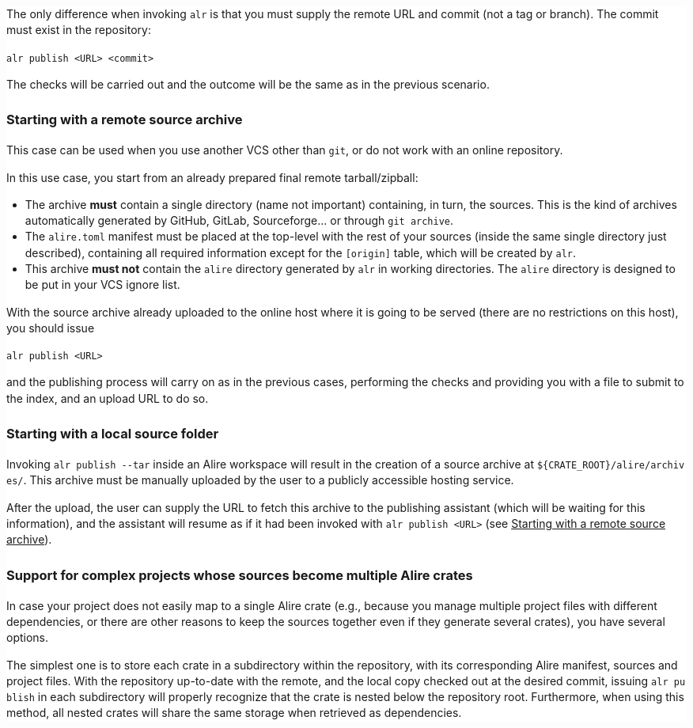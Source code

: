 The only difference when invoking `alr` is that you must supply the remote URL
and commit (not a tag or branch). The commit must exist in the repository:

`alr publish <URL> <commit>`

The checks will be carried out and the outcome will be the same as in the
previous scenario.

### Starting with a remote source archive

This case can be used when you use another VCS other than `git`, or do not work
with an online repository.

In this use case, you start from an already prepared final remote tarball/zipball:

- The archive **must** contain a single directory (name not important)
   containing, in turn, the sources. This is the kind of archives
   automatically generated by GitHub, GitLab, Sourceforge... or through
   `git archive`.
- The `alire.toml` manifest must be placed at the top-level with the rest of
   your sources (inside the same single directory just described), containing
   all required information except for the `[origin]` table, which will be created
   by `alr`.
- This archive **must not** contain the `alire` directory generated by
   `alr` in working directories. The `alire` directory is designed to be
    put in your VCS ignore list.

With the source archive already uploaded to the online host where it is going
to be served (there are no restrictions on this host), you should issue

`alr publish <URL>`

and the publishing process will carry on as in the previous cases, performing
the checks and providing you with a file to submit to the index, and an upload
URL to do so.

### Starting with a local source folder

Invoking `alr publish --tar` inside an Alire workspace will result in the
creation of a source archive at `${CRATE_ROOT}/alire/archives/`. This archive
must be manually uploaded by the user to a publicly accessible hosting service.

After the upload, the user can supply the URL to fetch this archive to the
publishing assistant (which will be waiting for this information), and the
assistant will resume as if it had been invoked with `alr publish <URL>`
(see [Starting with a remote source archive](#starting-with-a-remote-source-archive)).

### Support for complex projects whose sources become multiple Alire crates

In case your project does not easily map to a single Alire crate (e.g., because
you manage multiple project files with different dependencies, or there are
other reasons to keep the sources together even if they generate several
crates), you have several options.

The simplest one is to store each crate in a subdirectory within the
repository, with its corresponding Alire manifest, sources and project files.
With the repository up-to-date with the remote, and the local copy checked out
at the desired commit, issuing `alr publish` in each subdirectory will properly
recognize that the crate is nested below the repository root. Furthermore, when
using this method, all nested crates will share the same storage when retrieved
as dependencies.
